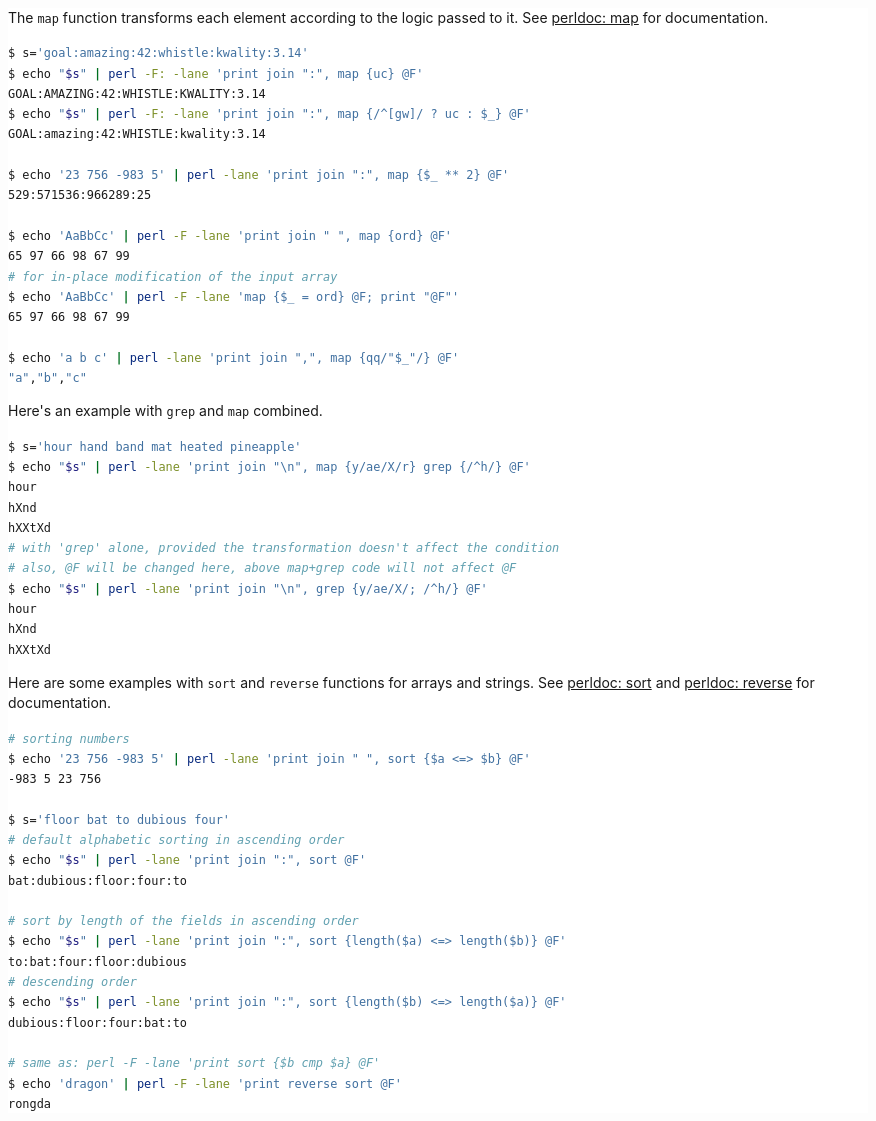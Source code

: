 The `map` function transforms each element according to the logic passed to it. See [perldoc: map](https://perldoc.perl.org/functions/map) for documentation.

```bash
$ s='goal:amazing:42:whistle:kwality:3.14'
$ echo "$s" | perl -F: -lane 'print join ":", map {uc} @F'
GOAL:AMAZING:42:WHISTLE:KWALITY:3.14
$ echo "$s" | perl -F: -lane 'print join ":", map {/^[gw]/ ? uc : $_} @F'
GOAL:amazing:42:WHISTLE:kwality:3.14

$ echo '23 756 -983 5' | perl -lane 'print join ":", map {$_ ** 2} @F'
529:571536:966289:25

$ echo 'AaBbCc' | perl -F -lane 'print join " ", map {ord} @F'
65 97 66 98 67 99
# for in-place modification of the input array
$ echo 'AaBbCc' | perl -F -lane 'map {$_ = ord} @F; print "@F"'
65 97 66 98 67 99

$ echo 'a b c' | perl -lane 'print join ",", map {qq/"$_"/} @F'
"a","b","c"
```

Here's an example with `grep` and `map` combined.

```bash
$ s='hour hand band mat heated pineapple'
$ echo "$s" | perl -lane 'print join "\n", map {y/ae/X/r} grep {/^h/} @F'
hour
hXnd
hXXtXd
# with 'grep' alone, provided the transformation doesn't affect the condition
# also, @F will be changed here, above map+grep code will not affect @F
$ echo "$s" | perl -lane 'print join "\n", grep {y/ae/X/; /^h/} @F'
hour
hXnd
hXXtXd
```

Here are some examples with `sort` and `reverse` functions for arrays and strings. See [perldoc: sort](https://perldoc.perl.org/functions/sort) and [perldoc: reverse](https://perldoc.perl.org/functions/reverse) for documentation.

```bash
# sorting numbers
$ echo '23 756 -983 5' | perl -lane 'print join " ", sort {$a <=> $b} @F'
-983 5 23 756

$ s='floor bat to dubious four'
# default alphabetic sorting in ascending order
$ echo "$s" | perl -lane 'print join ":", sort @F'
bat:dubious:floor:four:to

# sort by length of the fields in ascending order
$ echo "$s" | perl -lane 'print join ":", sort {length($a) <=> length($b)} @F'
to:bat:four:floor:dubious
# descending order
$ echo "$s" | perl -lane 'print join ":", sort {length($b) <=> length($a)} @F'
dubious:floor:four:bat:to

# same as: perl -F -lane 'print sort {$b cmp $a} @F'
$ echo 'dragon' | perl -F -lane 'print reverse sort @F'
rongda
```
